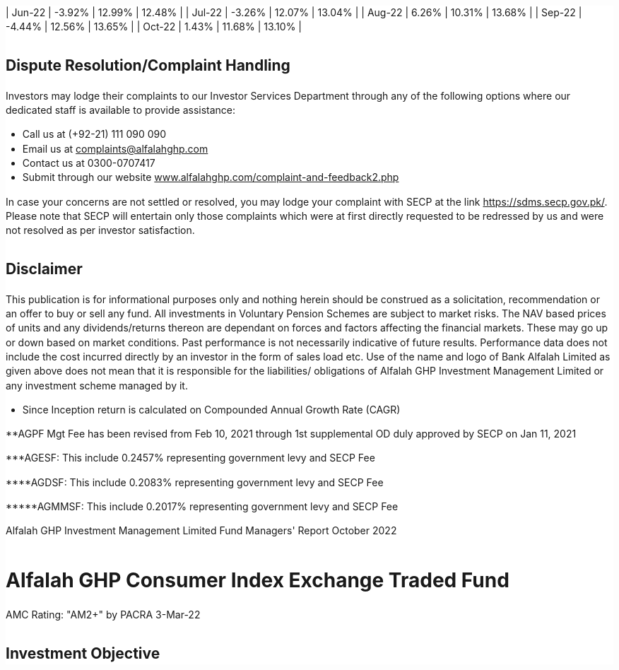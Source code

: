 | Jun-22 | -3.92% | 12.99% | 12.48%  |
| Jul-22 | -3.26% | 12.07% | 13.04%  |
| Aug-22 | 6.26%  | 10.31% | 13.68%  |
| Sep-22 | -4.44% | 12.56% | 13.65%  |
| Oct-22 | 1.43%  | 11.68% | 13.10%  |

## Dispute Resolution/Complaint Handling

Investors may lodge their complaints to our Investor Services Department through any of the following options where our dedicated staff is available to provide assistance:

- Call us at (+92-21) 111 090 090
- Email us at complaints@alfalahghp.com
- Contact us at 0300-0707417
- Submit through our website www.alfalahghp.com/complaint-and-feedback2.php

In case your concerns are not settled or resolved, you may lodge your complaint with SECP at the link https://sdms.secp.gov.pk/. Please note that SECP will entertain only those complaints which were at first directly requested to be redressed by us and were not resolved as per investor satisfaction.

## Disclaimer

This publication is for informational purposes only and nothing herein should be construed as a solicitation, recommendation or an offer to buy or sell any fund. All investments in Voluntary Pension Schemes are subject to market risks. The NAV based prices of units and any dividends/returns thereon are dependant on forces and factors affecting the financial markets. These may go up or down based on market conditions. Past performance is not necessarily indicative of future results. Performance data does not include the cost incurred directly by an investor in the form of sales load etc. Use of the name and logo of Bank Alfalah Limited as given above does not mean that it is responsible for the liabilities/ obligations of Alfalah GHP Investment Management Limited or any investment scheme managed by it.

- Since Inception return is calculated on Compounded Annual Growth Rate (CAGR)

\*\*AGPF Mgt Fee has been revised from Feb 10, 2021 through 1st supplemental OD duly approved by SECP on Jan 11, 2021

\*\*\*AGESF: This include 0.2457% representing government levy and SECP Fee

\*\*\*\*AGDSF: This include 0.2083% representing government levy and SECP Fee

**\***AGMMSF: This include 0.2017% representing government levy and SECP Fee

Alfalah GHP Investment Management Limited Fund Managers' Report October 2022

# Alfalah GHP Consumer Index Exchange Traded Fund

AMC Rating: "AM2+" by PACRA 3-Mar-22

## Investment Objective

